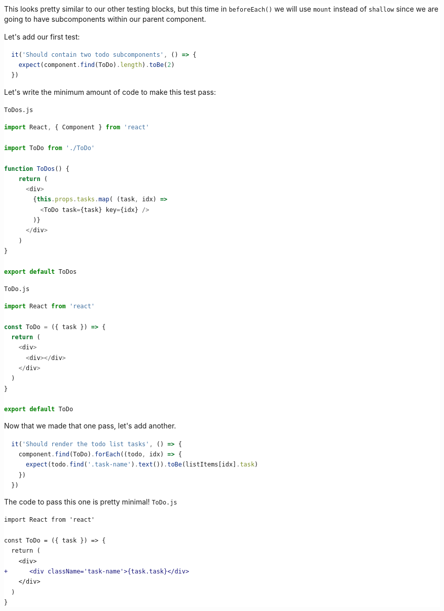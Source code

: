 This looks pretty similar to our other testing blocks, but this time in `beforeEach()` we will use `mount` instead of `shallow` since we are going to have subcomponents within our parent component.  

Let's add our first test:
```js
  it('Should contain two todo subcomponents', () => {
    expect(component.find(ToDo).length).toBe(2)
  })
```

Let's write the minimum amount of code to make this test pass:

`ToDos.js`
```js
import React, { Component } from 'react'

import ToDo from './ToDo'

function ToDos() {
    return (
      <div>
        {this.props.tasks.map( (task, idx) => 
          <ToDo task={task} key={idx} />
        )}
      </div>
    )
}

export default ToDos
```

`ToDo.js`
```js
import React from 'react'

const ToDo = ({ task }) => {
  return (
    <div>
      <div></div>
    </div>
  )
}

export default ToDo
```
Now that we made that one pass, let's add another. 
```js
  it('Should render the todo list tasks', () => {
    component.find(ToDo).forEach((todo, idx) => {
      expect(todo.find('.task-name').text()).toBe(listItems[idx].task)
    })
  })
```

The code to pass this one is pretty minimal!
`ToDo.js`
```diff
import React from 'react'

const ToDo = ({ task }) => {
  return (
    <div>
+      <div className='task-name'>{task.task}</div>
    </div>
  )
}
```
